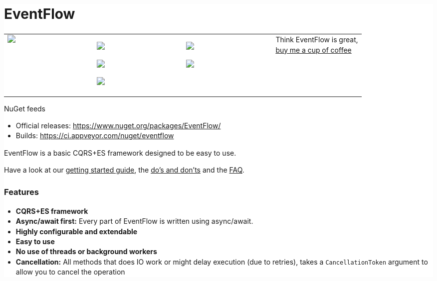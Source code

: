 # EventFlow

<table border="0" cellpadding="0" cellspacing="0">
  <tr>
    <td width="25%">
      <img src="./icon-128.png" />
    </td>
    <td  width="25%">
      <p>
        <a href="https://gitter.im/rasmus/EventFlow?utm_source=badge&utm_medium=badge&utm_campaign=pr-badge&utm_content=badge"><img src="https://badges.gitter.im/Join%20Chat.svg" /></a>
      </p>
      <p>
        <a href="https://www.nuget.org/packages/EventFlow/"><img src="https://img.shields.io/nuget/v/EventFlow.svg?style=flat" /></a>
      </p>
      <p>
        <a href="https://docs.geteventflow.net/?badge=latest"><img src="https://readthedocs.org/projects/eventflow/badge/?version=latest" /></a>
      </p>
    </td>
    <td  width="25%">
      <p>
        <a href="https://ci.appveyor.com/project/eventflow/eventflow"><img src="https://ci.appveyor.com/api/projects/status/51yvhvbd909e4o82/branch/develop?svg=true" /></a>
      </p>
      <p>
        <a href="https://codecov.io/github/eventflow/EventFlow?branch=develop"><img src="https://codecov.io/github/eventflow/EventFlow/coverage.svg?branch=develop" /></a>
      </p>
    </td>
    <td  width="25%">
      Think EventFlow is great,<br/>
      <a href="https://www.paypal.me/rasmusnu">buy me a cup of coffee</a>
    </td>
  </tr>
</table>

NuGet feeds
- Official releases: https://www.nuget.org/packages/EventFlow/
- Builds: https://ci.appveyor.com/nuget/eventflow

EventFlow is a basic CQRS+ES framework designed to be easy to use.

Have a look at our [getting started guide](https://docs.geteventflow.net/GettingStarted.html),
the [do’s and don’ts](https://docs.geteventflow.net/DosAndDonts.html) and the
[FAQ](https://docs.geteventflow.net/FAQ.html).

### Features

* **CQRS+ES framework**
* **Async/await first:** Every part of EventFlow is written using async/await.
* **Highly configurable and extendable**
* **Easy to use**
* **No use of threads or background workers**
* **Cancellation:** All methods that does IO work or might delay execution (due to
  retries), takes a `CancellationToken` argument to allow you to cancel the operation

